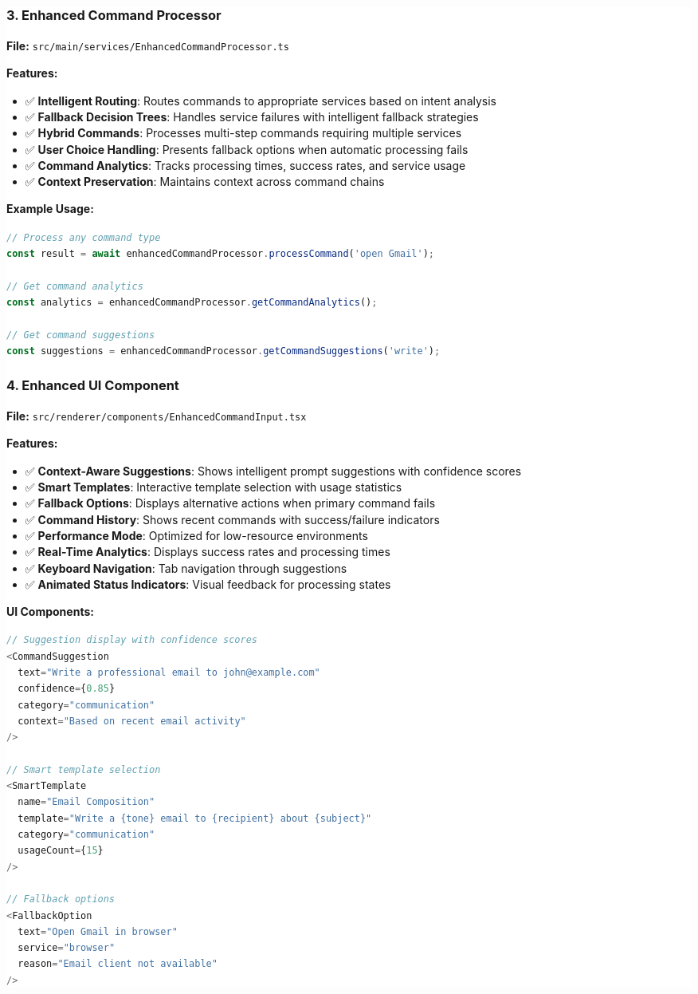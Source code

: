 ```typescript
```

### 3. Enhanced Command Processor

**File:** `src/main/services/EnhancedCommandProcessor.ts`

**Features:**
- ✅ **Intelligent Routing**: Routes commands to appropriate services based on intent analysis
- ✅ **Fallback Decision Trees**: Handles service failures with intelligent fallback strategies
- ✅ **Hybrid Commands**: Processes multi-step commands requiring multiple services
- ✅ **User Choice Handling**: Presents fallback options when automatic processing fails
- ✅ **Command Analytics**: Tracks processing times, success rates, and service usage
- ✅ **Context Preservation**: Maintains context across command chains

**Example Usage:**
```typescript
// Process any command type
const result = await enhancedCommandProcessor.processCommand('open Gmail');

// Get command analytics
const analytics = enhancedCommandProcessor.getCommandAnalytics();

// Get command suggestions
const suggestions = enhancedCommandProcessor.getCommandSuggestions('write');
```

### 4. Enhanced UI Component

**File:** `src/renderer/components/EnhancedCommandInput.tsx`

**Features:**
- ✅ **Context-Aware Suggestions**: Shows intelligent prompt suggestions with confidence scores
- ✅ **Smart Templates**: Interactive template selection with usage statistics
- ✅ **Fallback Options**: Displays alternative actions when primary command fails
- ✅ **Command History**: Shows recent commands with success/failure indicators
- ✅ **Performance Mode**: Optimized for low-resource environments
- ✅ **Real-Time Analytics**: Displays success rates and processing times
- ✅ **Keyboard Navigation**: Tab navigation through suggestions
- ✅ **Animated Status Indicators**: Visual feedback for processing states

**UI Components:**
```typescript
// Suggestion display with confidence scores
<CommandSuggestion
  text="Write a professional email to john@example.com"
  confidence={0.85}
  category="communication"
  context="Based on recent email activity"
/>

// Smart template selection
<SmartTemplate
  name="Email Composition"
  template="Write a {tone} email to {recipient} about {subject}"
  category="communication"
  usageCount={15}
/>

// Fallback options
<FallbackOption
  text="Open Gmail in browser"
  service="browser"
  reason="Email client not available"
/>
```
